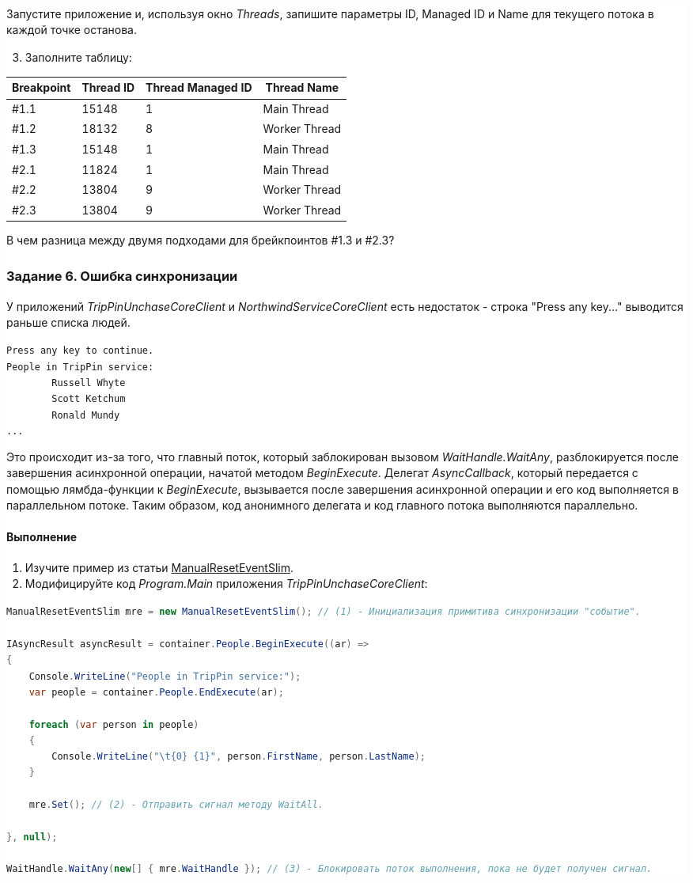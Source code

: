 Запустите приложение и, используя окно _Threads_, запишите параметры ID, Managed ID и Name для текущего потока в каждой точке останова.

3. Заполните таблицу:

| Breakpoint | Thread ID   | Thread Managed ID | Thread Name |
| ---------- | ----------- | ----------------- | ----------- |
| #1.1       |       15148 |                 1 | Main Thread |
| #1.2       |       18132 |                 8 |Worker Thread|
| #1.3       |       15148 |                 1 | Main Thread |
| #2.1       |       11824 |                 1 | Main Thread |
| #2.2       |       13804 |                 9 |Worker Thread|
| #2.3       |       13804 |                 9 |Worker Thread|

В чем разница между двумя подходами для брейкпоинтов #1.3 и #2.3?


### Задание 6. Ошибка синхронизации

У приложений _TripPinUnchaseCoreClient_ и _NorthwindServiceCoreClient_ есть недостаток - строка "Press any key..." выводится раньше списка людей.

```
Press any key to continue.
People in TripPin service:
        Russell Whyte
        Scott Ketchum
        Ronald Mundy
...
```

Это происходит из-за того, что главный поток, который заблокирован вызовом _WaitHandle.WaitAny_, разблокируется после завершения асинхронной операции, начатой методом _BeginExecute_. Делегат _AsyncCallback_, который передается с помощью лямбда-функции к _BeginExecute_, вызывается после завершения асинхронной операции и его код выполняется в параллельном потоке. Таким образом, код анонимного делегата и код главного потока выполняются параллельно.

#### Выполнение

1. Изучите пример из статьи [ManualResetEventSlim](https://docs.microsoft.com/en-us/dotnet/api/system.threading.manualreseteventslim).
2. Модифицируйте код _Program.Main_ приложения _TripPinUnchaseCoreClient_:

```cs
ManualResetEventSlim mre = new ManualResetEventSlim(); // (1) - Инициализация примитива синхронизации "событие".

IAsyncResult asyncResult = container.People.BeginExecute((ar) =>
{
    Console.WriteLine("People in TripPin service:");
    var people = container.People.EndExecute(ar);

    foreach (var person in people)
    {
        Console.WriteLine("\t{0} {1}", person.FirstName, person.LastName);
    }

    mre.Set(); // (2) - Отправить сигнал методу WaitAll.

}, null);

WaitHandle.WaitAny(new[] { mre.WaitHandle }); // (3) - Блокировать поток выполнения, пока не будет получен сигнал.
```
